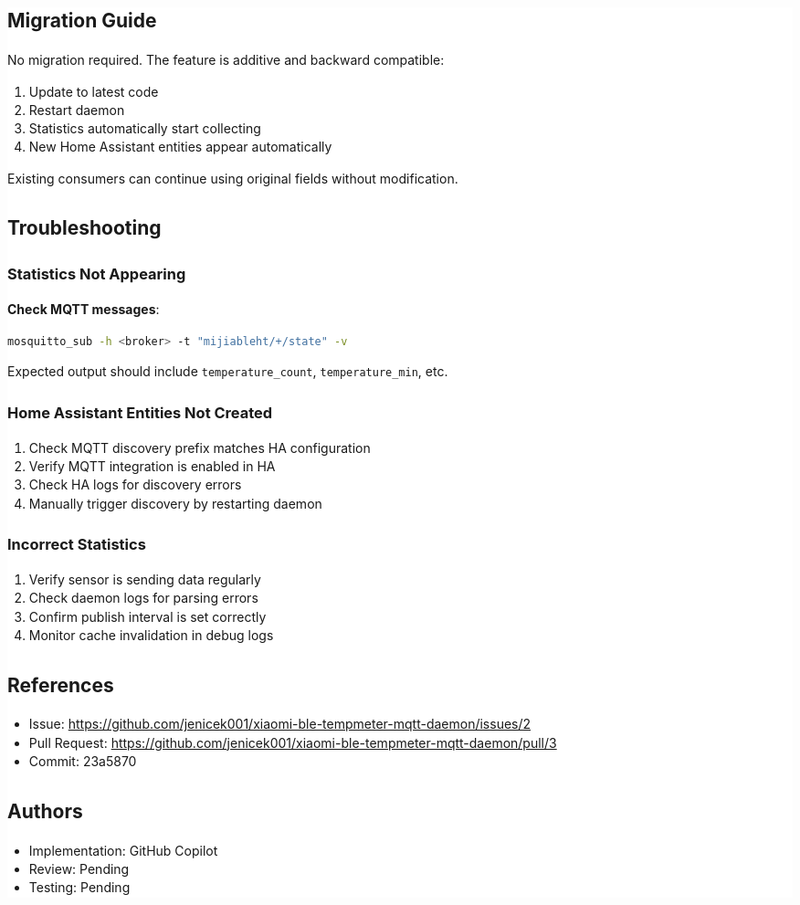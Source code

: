 ## Migration Guide

No migration required. The feature is additive and backward compatible:

1. Update to latest code
2. Restart daemon
3. Statistics automatically start collecting
4. New Home Assistant entities appear automatically

Existing consumers can continue using original fields without modification.

## Troubleshooting

### Statistics Not Appearing

**Check MQTT messages**:
```bash
mosquitto_sub -h <broker> -t "mijiableht/+/state" -v
```

Expected output should include `temperature_count`, `temperature_min`, etc.

### Home Assistant Entities Not Created

1. Check MQTT discovery prefix matches HA configuration
2. Verify MQTT integration is enabled in HA
3. Check HA logs for discovery errors
4. Manually trigger discovery by restarting daemon

### Incorrect Statistics

1. Verify sensor is sending data regularly
2. Check daemon logs for parsing errors
3. Confirm publish interval is set correctly
4. Monitor cache invalidation in debug logs

## References

- Issue: https://github.com/jenicek001/xiaomi-ble-tempmeter-mqtt-daemon/issues/2
- Pull Request: https://github.com/jenicek001/xiaomi-ble-tempmeter-mqtt-daemon/pull/3
- Commit: 23a5870

## Authors

- Implementation: GitHub Copilot
- Review: Pending
- Testing: Pending
